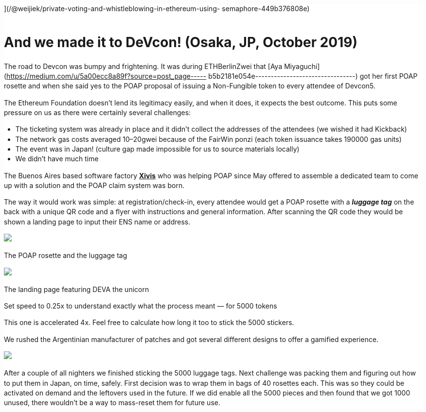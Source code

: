 ](/@weijiek/private-voting-and-whistleblowing-in-ethereum-using-
semaphore-449b376808e)

# And we made it to DeVcon! (Osaka, JP, October 2019)

The road to Devcon was bumpy and frightening. It was during ETHBerlinZwei that
[Aya Miyaguchi](https://medium.com/u/5a00ecc8a89f?source=post_page-----
b5b2181e054e--------------------------------) got her first POAP rosette and
when she said yes to the POAP proposal of issuing a Non-Fungible token to
every attendee of Devcon5.

The Ethereum Foundation doesn’t lend its legitimacy easily, and when it does,
it expects the best outcome. This puts some pressure on us as there were
certainly several challenges:

  * The ticketing system was already in place and it didn’t collect the addresses of the attendees (we wished it had Kickback)
  * The network gas costs averaged 10–20gwei because of the FairWin ponzi (each token issuance takes 190000 gas units)
  * The event was in Japan! (culture gap made impossible for us to source materials locally)
  * We didn’t have much time

The Buenos Aires based software factory [**Xivis**](http://www.xivis.com) who
was helping POAP since May offered to assemble a dedicated team to come up
with a solution and the POAP claim system was born.

The way it would work was simple: at registration/check-in, every attendee
would get a POAP rosette with a **_luggage tag_** on the back with a unique QR
code and a flyer with instructions and general information. After scanning the
QR code they would be shown a landing page to input their ENS name or address.

![](https://miro.medium.com/max/1400/1*eUiRze405-IovFzslDoRQw.png)

The POAP rosette and the luggage tag

![](https://miro.medium.com/max/1154/1*g-riX76j-t-Siyc7514eAg.png)

The landing page featuring DEVA the unicorn

Set speed to 0.25x to understand exactly what the process meant — for 5000
tokens

This one is accelerated 4x. Feel free to calculate how long it too to stick
the 5000 stickers.

We rushed the Argentinian manufacturer of patches and got several different
designs to offer a gamified experience.

![](https://miro.medium.com/max/1356/1*DwiEFg57nPqIKg7y4VNW2w.png)

After a couple of all nighters we finished sticking the 5000 luggage tags.
Next challenge was packing them and figuring out how to put them in Japan, on
time, safely. First decision was to wrap them in bags of 40 rosettes each.
This was so they could be activated on demand and the leftovers used in the
future. If we did enable all the 5000 pieces and then found that we got 1000
unused, there wouldn’t be a way to mass-reset them for future use.
